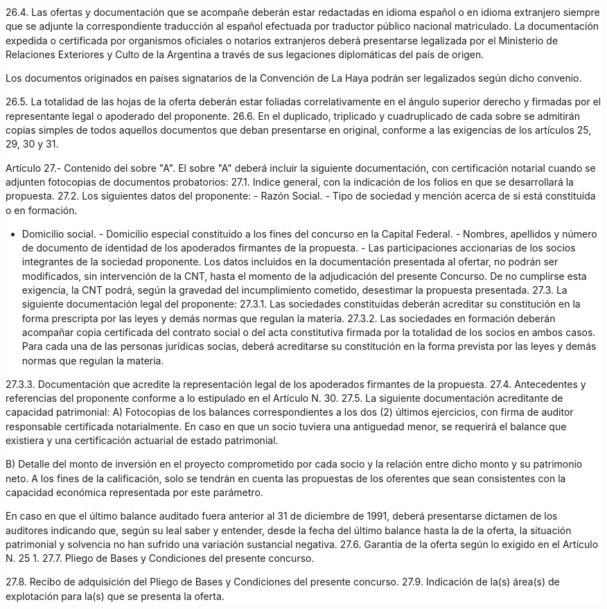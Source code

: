 26.4.  Las  ofertas  y documentación que se acompañe deberán  estar redactadas en idioma español  o en idioma extranjero siempre que se adjunte  la correspondiente traducción  al  español  efectuada  por traductor público nacional matriculado.  La documentación  expedida o certificada por organismos oficiales o notarios extranjeros    deberá    presentarse  legalizada  por  el Ministerio de Relaciones Exteriores  y  Culto  de  la  Argentina  a través  de  sus legaciones  diplomáticas  del país de origen.

Los documentos originados en países signatarios  de  la  Convención de  La Haya podrán  ser  legalizados  según  dicho convenio.

26.5.  La  totalidad  de  las  hojas  de  la  oferta deberán  estar foliadas correlativamente en el ángulo superior  derecho y firmadas por  el representante  legal  o  apoderado  del  proponente.  26.6. En el duplicado, triplicado y cuadruplicado de  cada sobre se admitirán copias  simples  de todos aquellos documentos que  deban presentarse  en original,  conforme    a  las  exigencias  de  los artículos 25, 29, 30 y 31.

<a id="27"></a>
Artículo 27.- Contenido del sobre "A".  El  sobre  "A"  deberá  incluir  la  siguiente  documentación,  con certificación  notarial cuando se adjunten fotocopias de documentos probatorios:  27.1. Indice general,  con  la  indicación  de los folios en que se desarrollará la propuesta.  27.2. Los siguientes datos del proponente:  - Razón Social.  -  Tipo de sociedad y mención acerca de si está  constituida  o  en formación.

- Domicilio social.  - Domicilio  especial  constituido  a  los fines del concurso en la Capital Federal.  -  Nombres, apellidos y número de documento  de  identidad  de  los apoderados firmantes de la propuesta.  - Las  participaciones  accionarias de los socios integrantes de la sociedad proponente.  Los datos incluidos en la  documentación  presentada al ofertar, no podrán  ser modificados,  sin intervención de  la  CNT,  hasta  el momento de la adjudicación del  presente  Concurso. De no cumplirse esta exigencia, la CNT podrá, según la gravedad  del incumplimiento cometido, desestimar la propuesta presentada.  27.3.  La  siguiente  documentación  legal  del  proponente:   27.3.1.    Las    sociedades   constituidas  deberán  acreditar  su constitución en la forma prescripta  por  las  leyes y demás normas que regulan la materia.  27.3.2.  Las  sociedades  en  formación  deberán  acompañar   copia certificada del  contrato  social  o del acta constitutiva firmada por la totalidad de los socios en ambos  casos.  Para  cada  una de las  personas  jurídicas socias, deberá acreditarse su constitución en la forma prevista  por  las  leyes y demás normas que regulan la materia.

27.3.3. Documentación que acredite  la  representación legal de los apoderados firmantes de la propuesta.  27.4.  Antecedentes  y  referencias del proponente  conforme  a  lo estipulado en el Artículo N. 30.  27.5.  La  siguiente  documentación    acreditante    de  capacidad patrimonial:  A)  Fotocopias  de  los  balances  correspondientes  a los dos  (2) últimos ejercicios,  con  firma de auditor responsable certificada notarialmente.  En caso en que  un  socio  tuviera  una  antiguedad menor, se requerirá  el balance  que existiera y una certificación actuarial de estado patrimonial.

B) Detalle del monto de inversión en  el  proyecto comprometido por cada socio y la relación entre dicho monto  y su patrimonio neto. A los  fines  de  la calificación,  solo se tendrán  en  cuenta  las propuestas de los oferentes que sean  consistentes con la capacidad económica representada por este parámetro.

En caso en que el último balance auditado  fuera  anterior al 31 de diciembre de  1991,  deberá presentarse dictamen de los  auditores indicando que, según su  leal  saber y entender, desde la fecha del último balance hasta la de la oferta,  la  situación  patrimonial y solvencia  no  han sufrido una variación sustancial negativa.  27.6. Garantía de  la  oferta según lo exigido en el Artículo N. 25 1.  27.7. Pliego de Bases y  Condiciones  del  presente  concurso.

27.8.  Recibo de adquisición del Pliego de Bases y Condiciones  del presente concurso.  27.9. Indicación  de la(s) área(s) de explotación para la(s) que se presenta la oferta.
